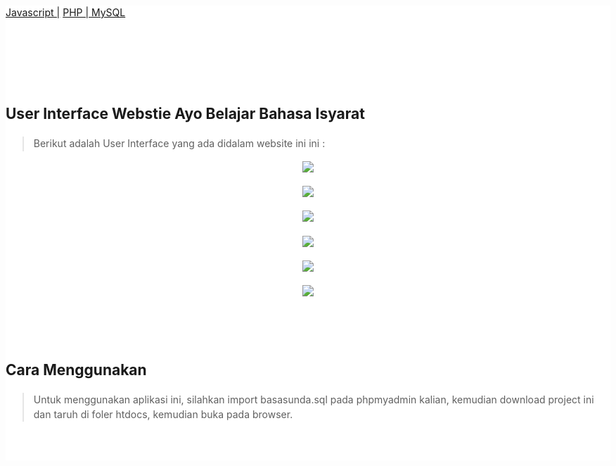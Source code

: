 

<p align="center">

<a href="https://www.javascript.com/">Javascript |</a>
<a href="https://php.net/">PHP | </a>
<a href="https://www.mysql.com/">MySQL</a>
</p>

<br>

<br><br>

## User Interface Webstie Ayo Belajar Bahasa Isyarat

> Berikut adalah User Interface yang ada didalam website ini ini : 

<p align="center"><img width="70%" height="auto" src="https://github.com/rafie-mirza/bahasa/blob/main/assets/images/ss/ss1.PNG"></p>
<p align="center"><img width="70%" height="auto" src="https://github.com/rafie-mirza/bahasa/blob/main/assets/images/ss/ss2.PNG"></p>
<p align="center"><img width="70%" height="auto" src="https://github.com/rafie-mirza/bahasa/blob/main/assets/images/ss/ss3.PNG"></p>
<p align="center"><img width="70%" height="auto" src="https://github.com/rafie-mirza/bahasa/blob/main/assets/images/ss/ss4.PNG"></p>
<p align="center"><img width="70%" height="auto" src="https://github.com/rafie-mirza/bahasa/blob/main/assets/images/ss/ss5.PNG"></p>
<p align="center"><img width="70%" height="auto" src="https://github.com/rafie-mirza/bahasa/blob/main/assets/images/ss/ss6.PNG"></p>



<br><br>

## Cara Menggunakan

> Untuk menggunakan aplikasi ini, silahkan import basasunda.sql pada phpmyadmin kalian, kemudian download project ini dan taruh di foler htdocs, kemudian buka pada browser.

<br><br>


